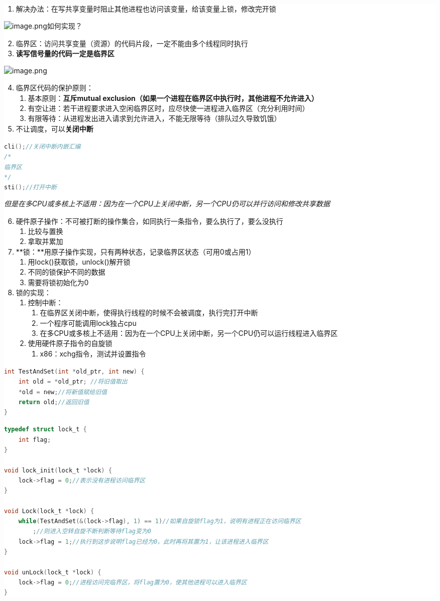 1. 解决办法：在写共享变量时阻止其他进程也访问该变量，给该变量上锁，修改完开锁

![image.png](https://cdn.nlark.com/yuque/0/2024/png/28111250/1711188268171-b6cdf7e1-2181-4dd6-8df0-56509b64a2fb.png#averageHue=%23f0ebdf&clientId=uf556aeda-2ce8-4&from=paste&height=352&id=u8889a761&originHeight=1202&originWidth=867&originalType=binary&ratio=2.2749998569488525&rotation=0&showTitle=false&size=549978&status=done&style=none&taskId=u67e814c8-1304-44b9-b23f-af75eb796d5&title=&width=254.09616088867188)如何实现？

2. 临界区：访问共享变量（资源）的代码片段，一定不能由多个线程同时执行
3. **读写信号量的代码一定是临界区**

![image.png](https://cdn.nlark.com/yuque/0/2024/png/28111250/1711188685206-da70771f-885a-4e0a-81a6-e800afc22d2e.png#averageHue=%23f5e9e7&clientId=uf556aeda-2ce8-4&from=paste&height=227&id=u0ddf6612&originHeight=897&originWidth=611&originalType=binary&ratio=2.2749998569488525&rotation=0&showTitle=false&size=286006&status=done&style=none&taskId=uf95369df-593e-4f99-9b44-0cb9157c65d&title=&width=154.56869506835938)

4. 临界区代码的保护原则：
   1. 基本原则：**互斥mutual exclusion（如果一个进程在临界区中执行时，其他进程不允许进入）**
   2. 有空让进：若干进程要求进入空闲临界区时，应尽快使一进程进入临界区（充分利用时间）
   3. 有限等待：从进程发出进入请求到允许进入，不能无限等待（排队过久导致饥饿）
5. 不让调度，可以**关闭中断**
```c
cli();//关闭中断内嵌汇编
/*
临界区
*/
sti();//打开中断
```
_但是在多CPU或多核上不适用：因为在一个CPU上关闭中断，另一个CPU仍可以并行访问和修改共享数据_

6. 硬件原子操作：不可被打断的操作集合，如同执行一条指令，要么执行了，要么没执行
   1. 比较与置换
   2. 拿取并累加
7. **锁：**用原子操作实现，只有两种状态，记录临界区状态（可用0或占用1）
   1. 用lock()获取锁，unlock()解开锁
   2. 不同的锁保护不同的数据
   3. 需要将锁初始化为0
8. 锁的实现：
   1. 控制中断：
      1. 在临界区关闭中断，使得执行线程的时候不会被调度，执行完打开中断
      2. 一个程序可能调用lock独占cpu
      3. 在多CPU或多核上不适用：因为在一个CPU上关闭中断，另一个CPU仍可以运行线程进入临界区
   2. 使用硬件原子指令的自旋锁
      1. x86：xchg指令，测试并设置指令
```c
int TestAndSet(int *old_ptr, int new) {
    int old = *old_ptr; //将旧值取出
    *old = new;//将新值赋给旧值
    return old;//返回旧值
}
```
```c
typedef struct lock_t {
    int flag;
}

void lock_init(lock_t *lock) {
    lock->flag = 0;//表示没有进程访问临界区
}

void Lock(lock_t *lock) {
    while(TestAndSet(&(lock->flag), 1) == 1)//如果自旋锁flag为1，说明有进程正在访问临界区
        ;//则进入空转自旋不断判断等待flag变为0
    lock->flag = 1;//执行到这步说明flag已经为0，此时再将其置为1，让该进程进入临界区
}

void unLock(lock_t *lock) {
    lock->flag = 0;//进程访问完临界区，将flag置为0，使其他进程可以进入临界区
}
```
